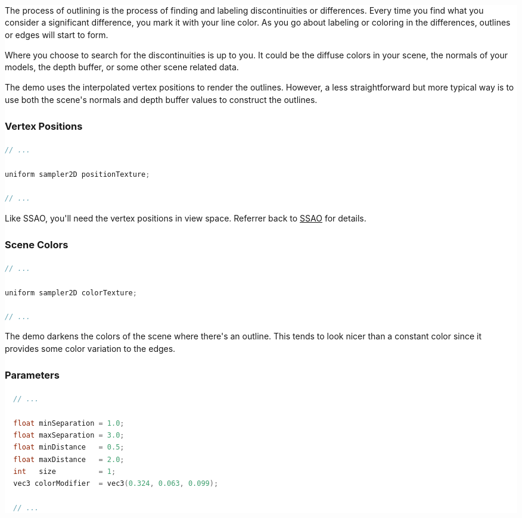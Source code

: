 The process of outlining is the process of finding and labeling discontinuities or differences.
Every time you find what you consider a significant difference,
you mark it with your line color.
As you go about labeling or coloring in the differences, outlines or edges will start to form.

Where you choose to search for the discontinuities is up to you.
It could be the diffuse colors in your scene,
the normals of your models,
the depth buffer,
or some other scene related data.

The demo uses the interpolated vertex positions to render the outlines.
However,
a less straightforward but more typical way is to use both the
scene's normals and depth buffer values to construct the outlines.

### Vertex Positions

```c
// ...

uniform sampler2D positionTexture;

// ...
```

Like SSAO, you'll need the vertex positions in view space.
Referrer back to [SSAO](ssao.md#vertex-positions) for details.

### Scene Colors

```c
// ...

uniform sampler2D colorTexture;

// ...
```

The demo darkens the colors of the scene where there's an outline.
This tends to look nicer than a constant color since it provides
some color variation to the edges.

### Parameters

```c
  // ...

  float minSeparation = 1.0;
  float maxSeparation = 3.0;
  float minDistance   = 0.5;
  float maxDistance   = 2.0;
  int   size          = 1;
  vec3 colorModifier  = vec3(0.324, 0.063, 0.099);

  // ...
```

